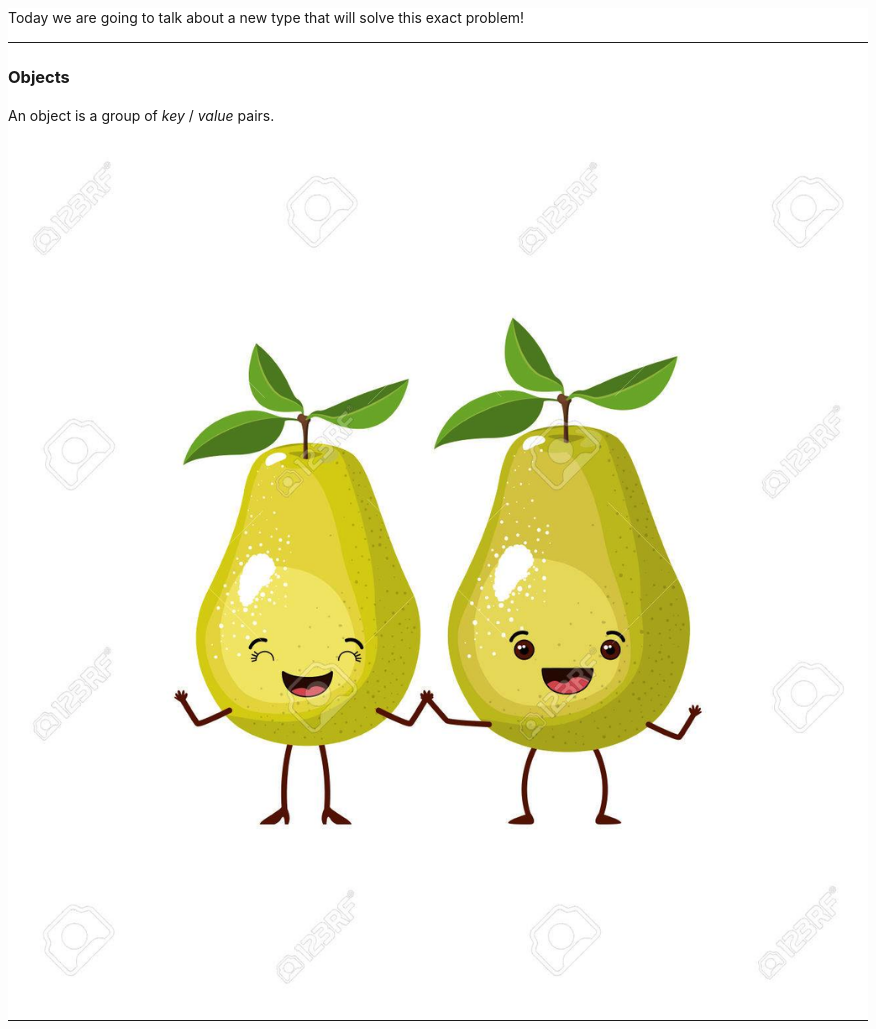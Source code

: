 Today we are going to talk about a new type that will solve this exact problem!

---



### Objects

An object is a group of *key* / *value* pairs.

![Pears](images/pears.png) 

---